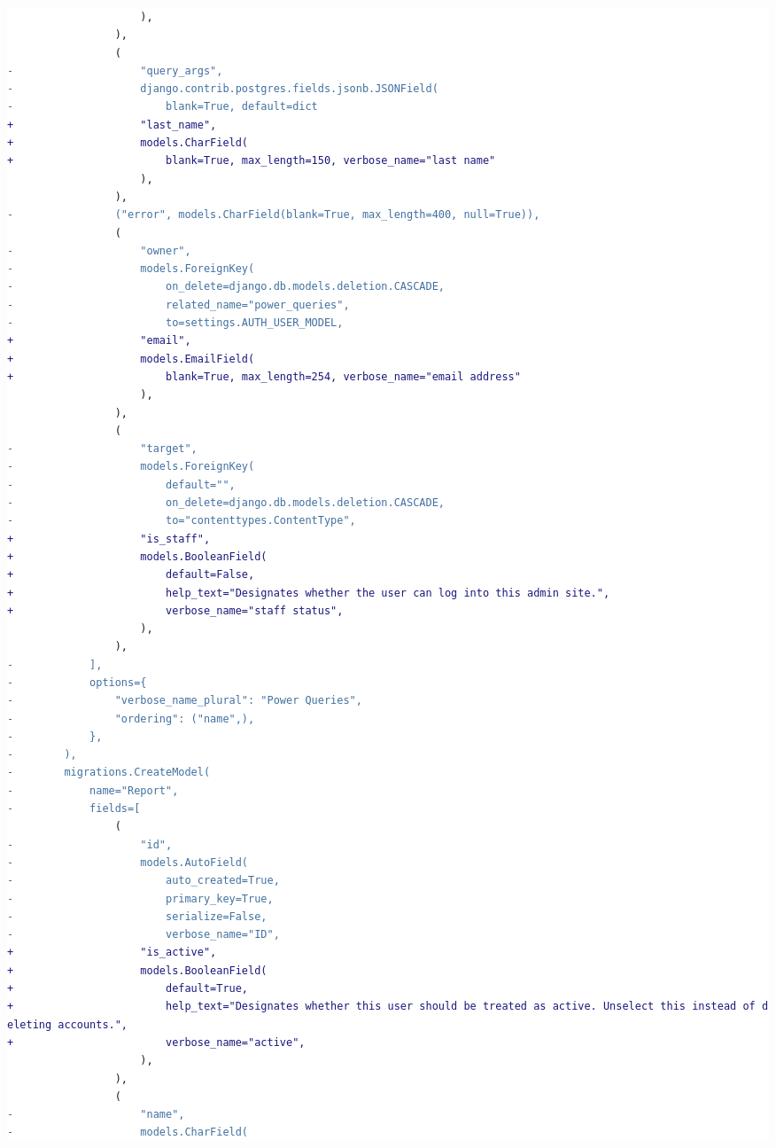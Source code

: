 ```diff
                     ),
                 ),
                 (
-                    "query_args",
-                    django.contrib.postgres.fields.jsonb.JSONField(
-                        blank=True, default=dict
+                    "last_name",
+                    models.CharField(
+                        blank=True, max_length=150, verbose_name="last name"
                     ),
                 ),
-                ("error", models.CharField(blank=True, max_length=400, null=True)),
                 (
-                    "owner",
-                    models.ForeignKey(
-                        on_delete=django.db.models.deletion.CASCADE,
-                        related_name="power_queries",
-                        to=settings.AUTH_USER_MODEL,
+                    "email",
+                    models.EmailField(
+                        blank=True, max_length=254, verbose_name="email address"
                     ),
                 ),
                 (
-                    "target",
-                    models.ForeignKey(
-                        default="",
-                        on_delete=django.db.models.deletion.CASCADE,
-                        to="contenttypes.ContentType",
+                    "is_staff",
+                    models.BooleanField(
+                        default=False,
+                        help_text="Designates whether the user can log into this admin site.",
+                        verbose_name="staff status",
                     ),
                 ),
-            ],
-            options={
-                "verbose_name_plural": "Power Queries",
-                "ordering": ("name",),
-            },
-        ),
-        migrations.CreateModel(
-            name="Report",
-            fields=[
                 (
-                    "id",
-                    models.AutoField(
-                        auto_created=True,
-                        primary_key=True,
-                        serialize=False,
-                        verbose_name="ID",
+                    "is_active",
+                    models.BooleanField(
+                        default=True,
+                        help_text="Designates whether this user should be treated as active. Unselect this instead of deleting accounts.",
+                        verbose_name="active",
                     ),
                 ),
                 (
-                    "name",
-                    models.CharField(
```